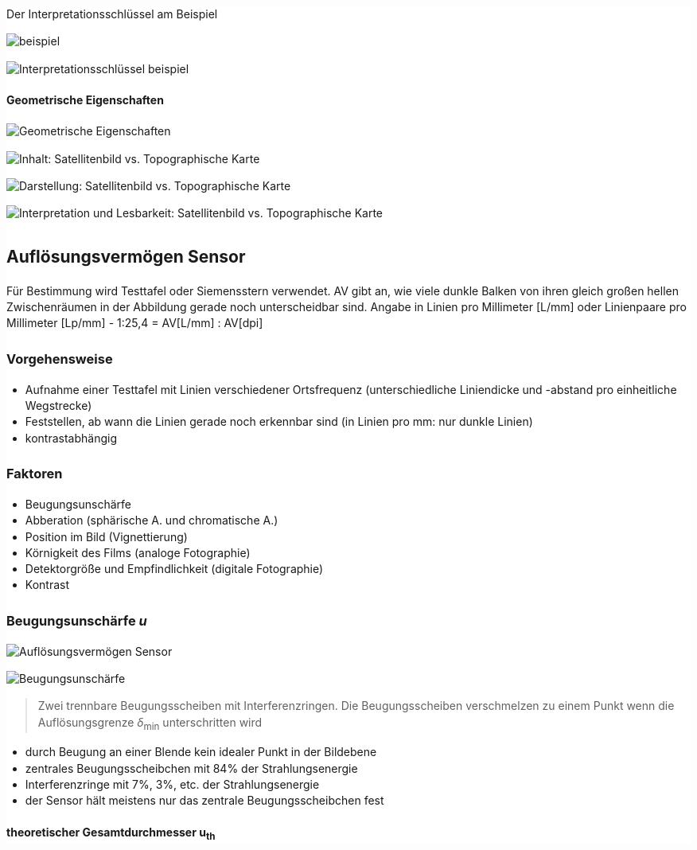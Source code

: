 Der Interpretationsschlüssel am Beispiel

![beispiel](https://github.com/s92854/Fernerkundung/assets/134683810/04223be5-22be-4eb3-b130-474af2c4933b)

![Interpretationsschlüssel beispiel](https://github.com/s92854/Fernerkundung/assets/134683810/46a6a2ad-2b97-4957-978e-aa4efbd29f38)

#### Geometrische Eigenschaften

![Geometrische Eigenschaften](https://github.com/s92854/Fernerkundung/assets/134683810/ee95768d-935a-4ad5-bf7c-746aedb9fa58)

![Inhalt: Satellitenbild vs. Topographische Karte](https://github.com/s92854/Fernerkundung/assets/134683810/48866292-d582-4ac7-bd05-0efbfe0f307e)

![Darstellung: Satellitenbild vs. Topographische Karte](https://github.com/s92854/Fernerkundung/assets/134683810/1abc97a5-888f-46db-b31f-a78092139f6e)

![Interpretation und Lesbarkeit: Satellitenbild vs. Topographische Karte](https://github.com/s92854/Fernerkundung/assets/134683810/ebe52330-dc13-40f6-8133-1a6a54d9d185)

## Auflösungsvermögen Sensor
Für Bestimmung wird Testtafel oder Siemensstern verwendet. AV gibt an, wie viele dunkle Balken von ihren gleich großen hellen Zwischenräumen in der Abbildung gerade noch unterscheidbar sind. Angabe in Linien pro Millimeter [L/mm] oder Linienpaare pro Millimeter [Lp/mm] - 1:25,4 = AV[L/mm] : AV[dpi]

### Vorgehensweise
* Aufnahme einer Testtafel mit Linien verschiedener Ortsfrequenz (unterschiedliche Liniendicke und -abstand pro einheitliche Wegstrecke)
* Feststellen, ab wann die Linien gerade noch erkennbar sind (in Linien pro mm: nur dunkle Linien)
* kontrastabhängig

### Faktoren
* Beugungsunschärfe
* Abberation (sphärische A. und chromatische A.)
* Position im Bild (Vignettierung)
* Körnigkeit des Films (analoge Fotographie)
* Detektorgröße und Empfindlichkeit (digitale Fotographie)
* Kontrast

### Beugungsunschärfe $u$

![Auflösungsvermögen Sensor](https://github.com/s92854/Fernerkundung/assets/134683810/a6abffb4-7472-4e5e-b500-afae65c5b2a6)

![Beugungsunschärfe](https://github.com/s92854/Fernerkundung/assets/134683810/e7871430-1b8d-491f-a71c-6f40c1603c69)

> Zwei trennbare Beugungsscheiben mit Interferenzringen. Die Beugungsscheiben verschmelzen zu einem Punkt wenn die Auflösungsgrenze $\delta$<sub>min</sub> unterschritten wird

* durch Beugung an einer Blende kein idealer Punkt in der Bildebene
* zentrales Beugungsscheibchen mit 84% der Strahlungsenergie
* Interferenzringe mit 7%, 3%, etc. der Strahlungsenergie
* der Sensor hält meistens nur das zentrale Beugungsscheibchen fest

#### theoretischer Gesamtdurchmesser u<sub>th</sub>
